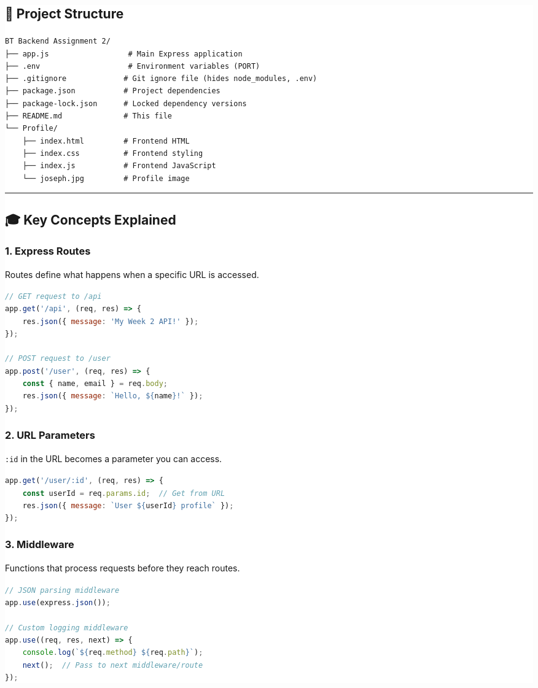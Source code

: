 
## 🔧 Project Structure

```
BT Backend Assignment 2/
├── app.js                  # Main Express application
├── .env                    # Environment variables (PORT)
├── .gitignore             # Git ignore file (hides node_modules, .env)
├── package.json           # Project dependencies
├── package-lock.json      # Locked dependency versions
├── README.md              # This file
└── Profile/
    ├── index.html         # Frontend HTML
    ├── index.css          # Frontend styling
    ├── index.js           # Frontend JavaScript
    └── joseph.jpg         # Profile image
```

---

## 🎓 Key Concepts Explained

### 1. **Express Routes**
Routes define what happens when a specific URL is accessed.

```javascript
// GET request to /api
app.get('/api', (req, res) => {
    res.json({ message: 'My Week 2 API!' });
});

// POST request to /user
app.post('/user', (req, res) => {
    const { name, email } = req.body;
    res.json({ message: `Hello, ${name}!` });
});
```

### 2. **URL Parameters**
`:id` in the URL becomes a parameter you can access.

```javascript
app.get('/user/:id', (req, res) => {
    const userId = req.params.id;  // Get from URL
    res.json({ message: `User ${userId} profile` });
});
```

### 3. **Middleware**
Functions that process requests before they reach routes.

```javascript
// JSON parsing middleware
app.use(express.json());

// Custom logging middleware
app.use((req, res, next) => {
    console.log(`${req.method} ${req.path}`);
    next();  // Pass to next middleware/route
});
```
